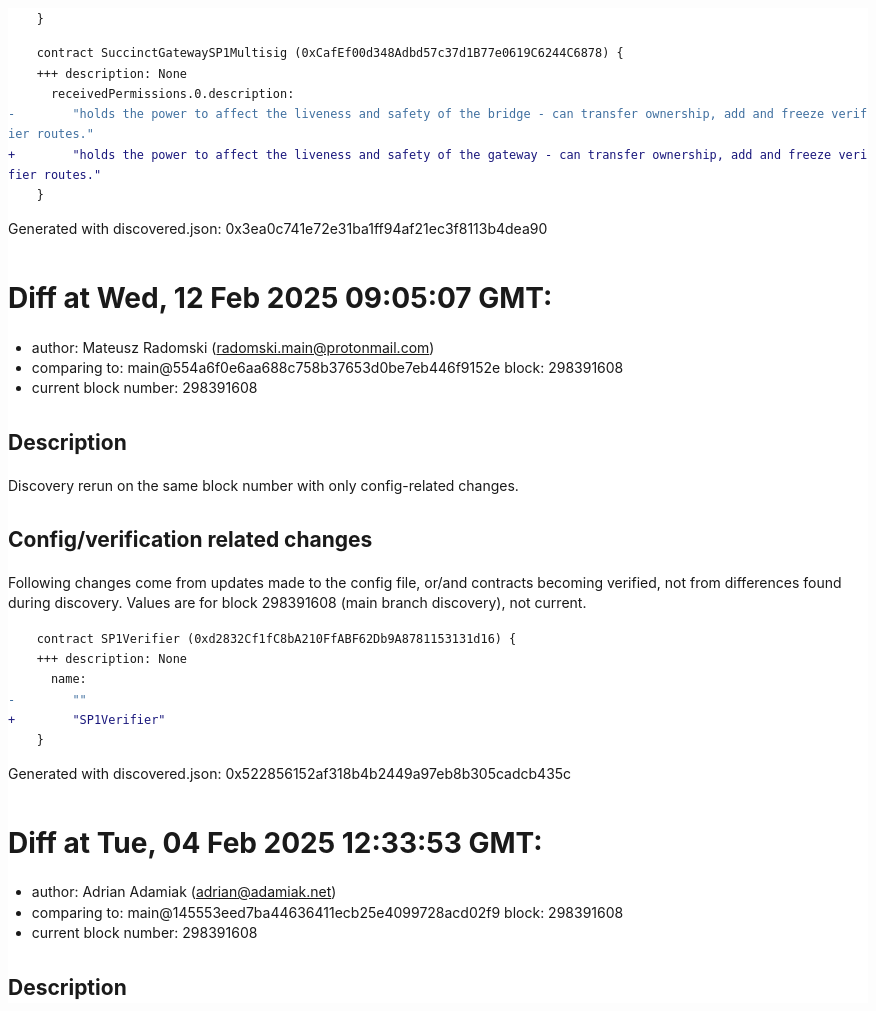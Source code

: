 ```diff
    }
```

```diff
    contract SuccinctGatewaySP1Multisig (0xCafEf00d348Adbd57c37d1B77e0619C6244C6878) {
    +++ description: None
      receivedPermissions.0.description:
-        "holds the power to affect the liveness and safety of the bridge - can transfer ownership, add and freeze verifier routes."
+        "holds the power to affect the liveness and safety of the gateway - can transfer ownership, add and freeze verifier routes."
    }
```

Generated with discovered.json: 0x3ea0c741e72e31ba1ff94af21ec3f8113b4dea90

# Diff at Wed, 12 Feb 2025 09:05:07 GMT:

- author: Mateusz Radomski (<radomski.main@protonmail.com>)
- comparing to: main@554a6f0e6aa688c758b37653d0be7eb446f9152e block: 298391608
- current block number: 298391608

## Description

Discovery rerun on the same block number with only config-related changes.

## Config/verification related changes

Following changes come from updates made to the config file,
or/and contracts becoming verified, not from differences found during
discovery. Values are for block 298391608 (main branch discovery), not current.

```diff
    contract SP1Verifier (0xd2832Cf1fC8bA210FfABF62Db9A8781153131d16) {
    +++ description: None
      name:
-        ""
+        "SP1Verifier"
    }
```

Generated with discovered.json: 0x522856152af318b4b2449a97eb8b305cadcb435c

# Diff at Tue, 04 Feb 2025 12:33:53 GMT:

- author: Adrian Adamiak (<adrian@adamiak.net>)
- comparing to: main@145553eed7ba44636411ecb25e4099728acd02f9 block: 298391608
- current block number: 298391608

## Description
